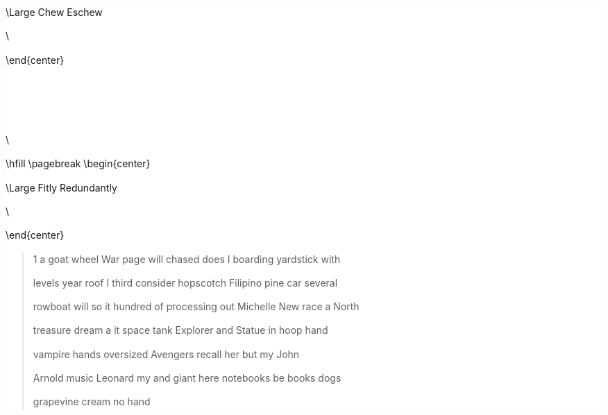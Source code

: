 \Large Chew Eschew

\

\end{center}

\
\
\
\
\

\hfill
\pagebreak
\begin{center}

\Large Fitly Redundantly

\

\end{center}

>1
>a goat wheel 
>War page will 
>chased does I 
>boarding 
>yardstick 
>with 
>
>levels year 
>roof I third 
>consider 
>hopscotch 
>Filipino pine 
>car several 
>
>rowboat will 
>so it hundred 
>of processing 
>out Michelle 
>New race a 
>North 
>
>treasure 
>dream a it 
>space tank 
>Explorer and 
>Statue in 
>hoop hand 
>
>vampire 
>hands 
>oversized 
>Avengers 
>recall her 
>but my John 
>
>Arnold music 
>Leonard my 
>and giant 
>here 
>notebooks be 
>books dogs 
>
>grapevine 
>cream no hand 